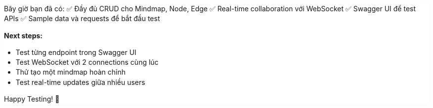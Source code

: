 Bây giờ bạn đã có:
✅ Đầy đủ CRUD cho Mindmap, Node, Edge
✅ Real-time collaboration với WebSocket
✅ Swagger UI để test APIs
✅ Sample data và requests để bắt đầu test

**Next steps:**
- Test từng endpoint trong Swagger UI
- Test WebSocket với 2 connections cùng lúc
- Thử tạo một mindmap hoàn chỉnh
- Test real-time updates giữa nhiều users

Happy Testing! 🚀

